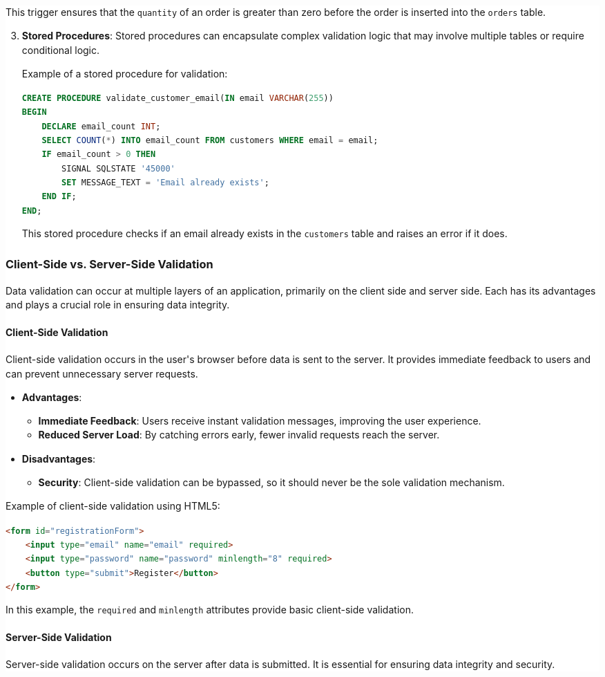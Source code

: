    This trigger ensures that the `quantity` of an order is greater than zero before the order is inserted into the `orders` table.

3. **Stored Procedures**: Stored procedures can encapsulate complex validation logic that may involve multiple tables or require conditional logic.

   Example of a stored procedure for validation:

   ```sql
   CREATE PROCEDURE validate_customer_email(IN email VARCHAR(255))
   BEGIN
       DECLARE email_count INT;
       SELECT COUNT(*) INTO email_count FROM customers WHERE email = email;
       IF email_count > 0 THEN
           SIGNAL SQLSTATE '45000'
           SET MESSAGE_TEXT = 'Email already exists';
       END IF;
   END;
   ```

   This stored procedure checks if an email already exists in the `customers` table and raises an error if it does.

### Client-Side vs. Server-Side Validation

Data validation can occur at multiple layers of an application, primarily on the client side and server side. Each has its advantages and plays a crucial role in ensuring data integrity.

#### Client-Side Validation

Client-side validation occurs in the user's browser before data is sent to the server. It provides immediate feedback to users and can prevent unnecessary server requests.

- **Advantages**:
  - **Immediate Feedback**: Users receive instant validation messages, improving the user experience.
  - **Reduced Server Load**: By catching errors early, fewer invalid requests reach the server.

- **Disadvantages**:
  - **Security**: Client-side validation can be bypassed, so it should never be the sole validation mechanism.

Example of client-side validation using HTML5:

```html
<form id="registrationForm">
    <input type="email" name="email" required>
    <input type="password" name="password" minlength="8" required>
    <button type="submit">Register</button>
</form>
```

In this example, the `required` and `minlength` attributes provide basic client-side validation.

#### Server-Side Validation

Server-side validation occurs on the server after data is submitted. It is essential for ensuring data integrity and security.
